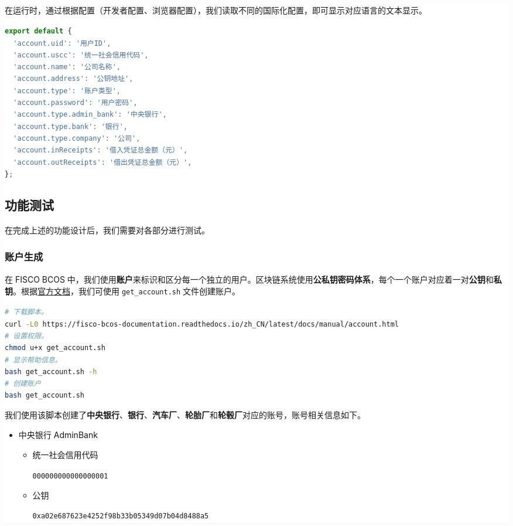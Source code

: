 在运行时，通过根据配置（开发者配置、浏览器配置），我们读取不同的国际化配置，即可显示对应语言的文本显示。

```javascript
export default {
  'account.uid': '用户ID',
  'account.uscc': '统一社会信用代码',
  'account.name': '公司名称',
  'account.address': '公钥地址',
  'account.type': '账户类型',
  'account.password': '用户密码',
  'account.type.admin_bank': '中央银行',
  'account.type.bank': '银行',
  'account.type.company': '公司',
  'account.inReceipts': '借入凭证总金额（元）',
  'account.outReceipts': '借出凭证总金额（元）',
};

```

## 功能测试

在完成上述的功能设计后，我们需要对各部分进行测试。

### 账户生成

在 FISCO BCOS 中，我们使用**账户**来标识和区分每一个独立的用户。区块链系统使用**公私钥密码体系**，每个一个账户对应着一对**公钥**和**私钥**。根据[官方文档](https://fisco-bcos-documentation.readthedocs.io/zh_CN/latest/docs/manual/account.html)，我们可使用 `get_account.sh` 文件创建账户。

```bash
# 下载脚本。
curl -L0 https://fisco-bcos-documentation.readthedocs.io/zh_CN/latest/docs/manual/account.html
# 设置权限。
chmod u+x get_account.sh
# 显示帮助信息。
bash get_account.sh -h
# 创建账户
bash get_account.sh
```

我们使用该脚本创建了**中央银行**、**银行**、**汽车厂**、**轮胎厂**和**轮毂厂**对应的账号，账号相关信息如下。

- 中央银行 AdminBank

  - 统一社会信用代码

    ```
    000000000000000001
    ```

  - 公钥

    ```
    0xa02e687623e4252f98b33b05349d07b04d8488a5
    ```
